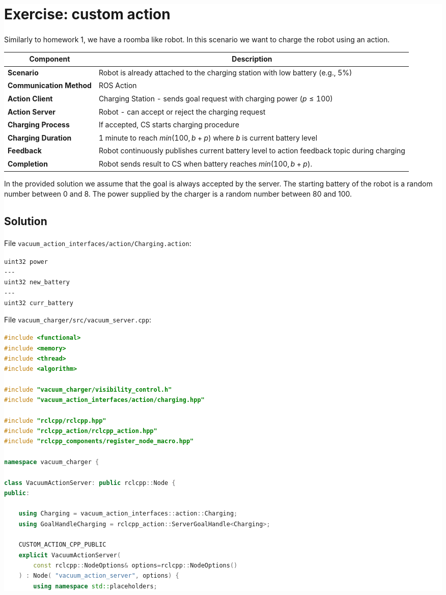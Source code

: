 # Exercise: custom action

Similarly to homework 1, we have a roomba like robot. In this scenario we want to charge the robot using an action. 

| **Component**            | **Description**                                                                             |
| ------------------------ | ------------------------------------------------------------------------------------------- |
| **Scenario**             | Robot is already attached to the charging station with low battery (e.g., 5%)               |
| **Communication Method** | ROS Action                                                                                  |
| **Action Client**        | Charging Station - sends goal request with charging power ($p \leq 100$)                    |
| **Action Server**        | Robot - can accept or reject the charging request                                           |
| **Charging Process**     | If accepted, CS starts charging procedure                                                   |
| **Charging Duration**    | 1 minute to reach $min(100, b + p)$ where $b$ is current battery level                      |
| **Feedback**             | Robot continuously publishes current battery level to action feedback topic during charging |
| **Completion**           | Robot sends result to CS when battery reaches $min(100, b+p)$.                              |

In the provided solution we assume that the goal is always accepted by the server. The starting battery of the robot is a random number between 0 and 8. The power supplied by the charger is a random number between 80 and 100.

## Solution

File `vacuum_action_interfaces/action/Charging.action`:

```
uint32 power
---
uint32 new_battery
---
uint32 curr_battery
```

File `vacuum_charger/src/vacuum_server.cpp`:

```cpp
#include <functional>
#include <memory>
#include <thread>
#include <algorithm>

#include "vacuum_charger/visibility_control.h"
#include "vacuum_action_interfaces/action/charging.hpp"

#include "rclcpp/rclcpp.hpp"
#include "rclcpp_action/rclcpp_action.hpp"
#include "rclcpp_components/register_node_macro.hpp"

namespace vacuum_charger {

class VacuumActionServer: public rclcpp::Node {
public:

    using Charging = vacuum_action_interfaces::action::Charging;
    using GoalHandleCharging = rclcpp_action::ServerGoalHandle<Charging>;

    CUSTOM_ACTION_CPP_PUBLIC
    explicit VacuumActionServer(
		const rclcpp::NodeOptions& options=rclcpp::NodeOptions()
    ) : Node( "vacuum_action_server", options) {
        using namespace std::placeholders;
```
